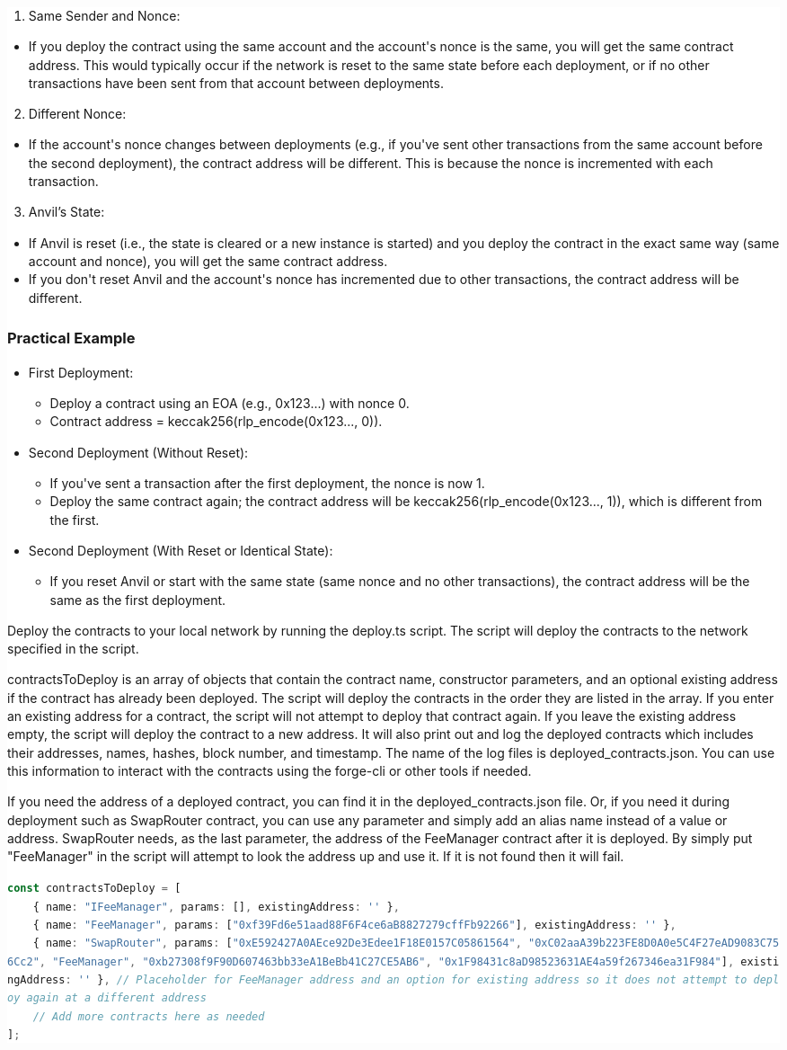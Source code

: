 1. Same Sender and Nonce:

- If you deploy the contract using the same account and the account's nonce is the same, you will get the same contract address. This would typically occur if the network is reset to the same state before each deployment, or if no other transactions have been sent from that account between deployments.

2. Different Nonce:

- If the account's nonce changes between deployments (e.g., if you've sent other transactions from the same account before the second deployment), the contract address will be different. This is because the nonce is incremented with each transaction.

3. Anvil’s State:

- If Anvil is reset (i.e., the state is cleared or a new instance is started) and you deploy the contract in the exact same way (same account and nonce), you will get the same contract address.
- If you don't reset Anvil and the account's nonce has incremented due to other transactions, the contract address will be different.

### Practical Example

- First Deployment:

  - Deploy a contract using an EOA (e.g., 0x123...) with nonce 0.
  - Contract address = keccak256(rlp_encode(0x123..., 0)).

- Second Deployment (Without Reset):

  - If you've sent a transaction after the first deployment, the nonce is now 1.
  - Deploy the same contract again; the contract address will be keccak256(rlp_encode(0x123..., 1)), which is different from the first.

- Second Deployment (With Reset or Identical State):

  - If you reset Anvil or start with the same state (same nonce and no other transactions), the contract address will be the same as the first deployment.

Deploy the contracts to your local network by running the deploy.ts script. The script will deploy the contracts to the network specified in the script.

contractsToDeploy is an array of objects that contain the contract name, constructor parameters, and an optional existing address if the contract has already been deployed. The script will deploy the contracts in the order they are listed in the array. If you enter an existing address for a contract, the script will not attempt to deploy that contract again. If you leave the existing address empty, the script will deploy the contract to a new address. It will also print out and log the deployed contracts which includes their addresses, names, hashes, block number, and timestamp. The name of the log files is deployed_contracts.json. You can use this information to interact with the contracts using the forge-cli or other tools if needed.

If you need the address of a deployed contract, you can find it in the deployed_contracts.json file. Or, if you need it during deployment such as SwapRouter contract, you can use any parameter and simply add an alias name instead of a value or address. SwapRouter needs, as the last parameter, the address of the FeeManager contract after it is deployed. By simply put "FeeManager" in the script will attempt to look the address up and use it. If it is not found then it will fail.

```typescript
const contractsToDeploy = [
    { name: "IFeeManager", params: [], existingAddress: '' },
    { name: "FeeManager", params: ["0xf39Fd6e51aad88F6F4ce6aB8827279cffFb92266"], existingAddress: '' },
    { name: "SwapRouter", params: ["0xE592427A0AEce92De3Edee1F18E0157C05861564", "0xC02aaA39b223FE8D0A0e5C4F27eAD9083C756Cc2", "FeeManager", "0xb27308f9F90D607463bb33eA1BeBb41C27CE5AB6", "0x1F98431c8aD98523631AE4a59f267346ea31F984"], existingAddress: '' }, // Placeholder for FeeManager address and an option for existing address so it does not attempt to deploy again at a different address
    // Add more contracts here as needed
];
```
